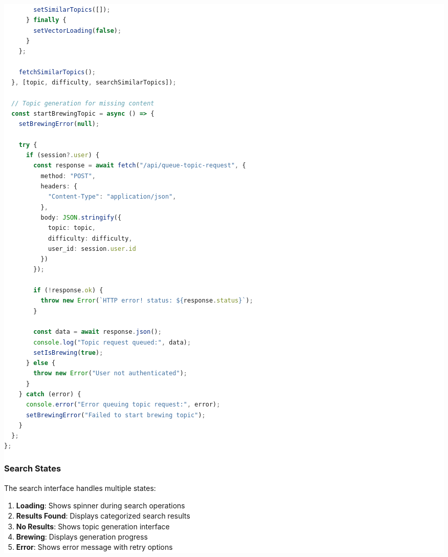 ```typescript
        setSimilarTopics([]);
      } finally {
        setVectorLoading(false);
      }
    };

    fetchSimilarTopics();
  }, [topic, difficulty, searchSimilarTopics]);

  // Topic generation for missing content
  const startBrewingTopic = async () => {
    setBrewingError(null);

    try {
      if (session?.user) {
        const response = await fetch("/api/queue-topic-request", {
          method: "POST",
          headers: {
            "Content-Type": "application/json",
          },
          body: JSON.stringify({
            topic: topic,
            difficulty: difficulty,
            user_id: session.user.id
          })
        });

        if (!response.ok) {
          throw new Error(`HTTP error! status: ${response.status}`);
        }

        const data = await response.json();
        console.log("Topic request queued:", data);
        setIsBrewing(true);
      } else {
        throw new Error("User not authenticated");
      }
    } catch (error) {
      console.error("Error queuing topic request:", error);
      setBrewingError("Failed to start brewing topic");
    }
  };
};
```

### Search States

The search interface handles multiple states:

1. **Loading**: Shows spinner during search operations
2. **Results Found**: Displays categorized search results
3. **No Results**: Shows topic generation interface
4. **Brewing**: Displays generation progress
5. **Error**: Shows error message with retry options
